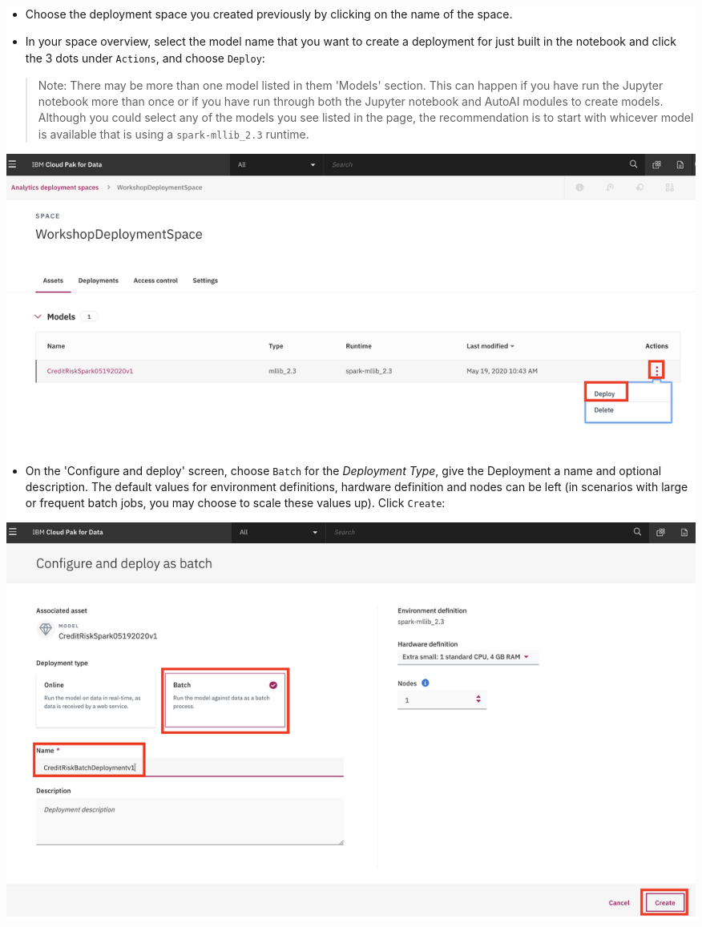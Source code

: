 * Choose the deployment space you created previously by clicking on the name of the space.

* In your space overview, select the model name that you want to create a deployment for just built in the notebook and click the 3 dots under `Actions`, and choose `Deploy`:

> Note: There may be more than one model listed in them 'Models' section. This can happen if you have run the Jupyter notebook more than once or if you have run through both the Jupyter notebook and AutoAI modules to create models. Although you could select any of the models you see listed in the page, the recommendation is to start with whicever model is available that is using a `spark-mllib_2.3` runtime.

![Actions Deploy model](../.gitbook/assets/images/deployment/deploy-spark-model.png)

* On the 'Configure and deploy' screen, choose `Batch` for the *Deployment Type*, give the Deployment a name and optional description. The default values for environment definitions, hardware definition and nodes can be left (in scenarios with large or frequent batch jobs, you may choose to scale these values up). Click `Create`:

![Batch Deployment Create](../.gitbook/assets/images/deployment/deploy-batch-deployment.png)
